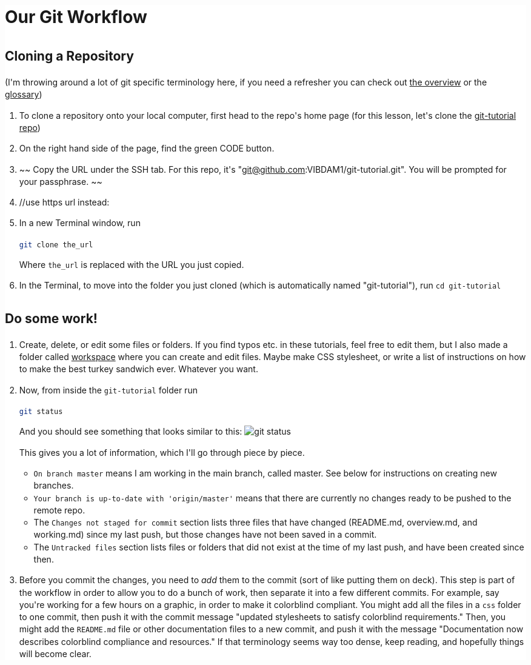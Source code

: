 # Our Git Workflow

## Cloning a Repository
(I'm throwing around a lot of git specific terminology here, if you need a refresher you can check out [the overview](overview.md) or the [glossary](glossary.md))

1. To clone a repository onto your local computer, first head to the repo's home page (for this lesson, let's clone the [git-tutorial repo](https://github.com/UrbanInstitute/git-tutorial))

2. On the right hand side of the page, find the green CODE button.

3. ~~ Copy the URL under the SSH tab. For this repo, it's "git@github.com:VIBDAM1/git-tutorial.git". You will be prompted for your passphrase. ~~
4. //use https url instead: 

5. In a new Terminal window, run
	```bash
	git clone the_url
	```
	Where `the_url` is replaced with the URL you just copied.

6. In the Terminal, to move into the folder you just cloned (which is automatically named "git-tutorial"), run ```cd git-tutorial```

## Do some work!

1. Create, delete, or edit some files or folders. If you find typos etc. in these tutorials, feel free to edit them, but I also made a folder called [workspace](workspace) where you can create and edit files. Maybe make CSS stylesheet, or write a list of instructions on how to make the best turkey sandwich ever. Whatever you want.

2. Now, from inside the `git-tutorial` folder run 
	```bash
	git status
	```
	And you should see something that looks similar to this:
	![git status](images/git_status.png)
	
	This gives you a lot of information, which I'll go through piece by piece.
	- `On branch master` means I am working in the main branch, called master. See below for instructions on creating new branches.
	- `Your branch is up-to-date with 'origin/master'` means that there are currently no changes ready to be pushed to the remote repo.
	- The `Changes not staged for commit` section lists three files that have changed (README.md, overview.md, and working.md) since my last push, but those changes have not been saved in a commit.
	- The `Untracked files` section lists files or folders that did not exist at the time of my last push, and have been created since then.

3. Before you commit the changes, you need to *add* them to the commit (sort of like putting them on deck). This step is part of the workflow in order to allow you to do a bunch of work, then separate it into a few different commits. For example, say you're working for a few hours on a graphic, in order to make it colorblind compliant. You might add all the files in a `css` folder to one commit, then push it with the commit message "updated stylesheets to satisfy colorblind requirements." Then, you might add the `README.md` file or other documentation files to a new commit, and push it with the message "Documentation now describes colorblind compliance and resources." If that terminology seems way too dense, keep reading, and hopefully things will become clear.
